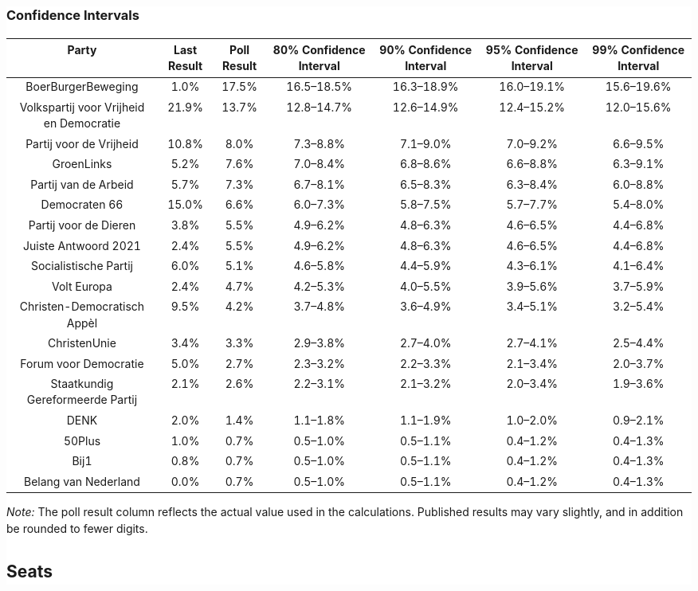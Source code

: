 ### Confidence Intervals

| Party | Last Result | Poll Result | 80% Confidence Interval | 90% Confidence Interval | 95% Confidence Interval | 99% Confidence Interval |
|:-----:|:-----------:|:-----------:|:-----------------------:|:-----------------------:|:-----------------------:|:-----------------------:|
| BoerBurgerBeweging | 1.0% | 17.5% | 16.5–18.5% |16.3–18.9% |16.0–19.1% |15.6–19.6% |
| Volkspartij voor Vrijheid en Democratie | 21.9% | 13.7% | 12.8–14.7% |12.6–14.9% |12.4–15.2% |12.0–15.6% |
| Partij voor de Vrijheid | 10.8% | 8.0% | 7.3–8.8% |7.1–9.0% |7.0–9.2% |6.6–9.5% |
| GroenLinks | 5.2% | 7.6% | 7.0–8.4% |6.8–8.6% |6.6–8.8% |6.3–9.1% |
| Partij van de Arbeid | 5.7% | 7.3% | 6.7–8.1% |6.5–8.3% |6.3–8.4% |6.0–8.8% |
| Democraten 66 | 15.0% | 6.6% | 6.0–7.3% |5.8–7.5% |5.7–7.7% |5.4–8.0% |
| Partij voor de Dieren | 3.8% | 5.5% | 4.9–6.2% |4.8–6.3% |4.6–6.5% |4.4–6.8% |
| Juiste Antwoord 2021 | 2.4% | 5.5% | 4.9–6.2% |4.8–6.3% |4.6–6.5% |4.4–6.8% |
| Socialistische Partij | 6.0% | 5.1% | 4.6–5.8% |4.4–5.9% |4.3–6.1% |4.1–6.4% |
| Volt Europa | 2.4% | 4.7% | 4.2–5.3% |4.0–5.5% |3.9–5.6% |3.7–5.9% |
| Christen-Democratisch Appèl | 9.5% | 4.2% | 3.7–4.8% |3.6–4.9% |3.4–5.1% |3.2–5.4% |
| ChristenUnie | 3.4% | 3.3% | 2.9–3.8% |2.7–4.0% |2.7–4.1% |2.5–4.4% |
| Forum voor Democratie | 5.0% | 2.7% | 2.3–3.2% |2.2–3.3% |2.1–3.4% |2.0–3.7% |
| Staatkundig Gereformeerde Partij | 2.1% | 2.6% | 2.2–3.1% |2.1–3.2% |2.0–3.4% |1.9–3.6% |
| DENK | 2.0% | 1.4% | 1.1–1.8% |1.1–1.9% |1.0–2.0% |0.9–2.1% |
| 50Plus | 1.0% | 0.7% | 0.5–1.0% |0.5–1.1% |0.4–1.2% |0.4–1.3% |
| Bij1 | 0.8% | 0.7% | 0.5–1.0% |0.5–1.1% |0.4–1.2% |0.4–1.3% |
| Belang van Nederland | 0.0% | 0.7% | 0.5–1.0% |0.5–1.1% |0.4–1.2% |0.4–1.3% |

*Note:* The poll result column reflects the actual value used in the calculations. Published results may vary slightly, and in addition be rounded to fewer digits.

## Seats
